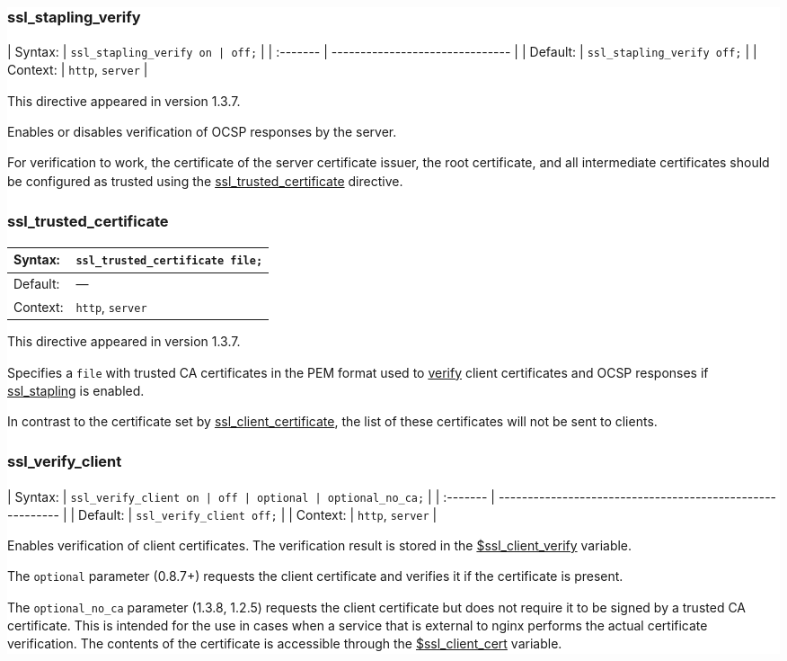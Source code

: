 



### ssl_stapling_verify

| Syntax:  | `ssl_stapling_verify on | off;` |
| :------- | ------------------------------- |
| Default: | `ssl_stapling_verify off;`      |
| Context: | `http`, `server`                |

This directive appeared in version 1.3.7.

Enables or disables verification of OCSP responses by the server.

For verification to work, the certificate of the server certificate issuer, the root certificate, and all intermediate certificates should be configured as trusted using the [ssl_trusted_certificate](https://nginx.org/en/docs/http/ngx_http_ssl_module.html#ssl_trusted_certificate) directive.



### ssl_trusted_certificate

| Syntax:  | `ssl_trusted_certificate file;` |
| :------- | ------------------------------- |
| Default: | —                               |
| Context: | `http`, `server`                |

This directive appeared in version 1.3.7.

Specifies a `file` with trusted CA certificates in the PEM format used to [verify](https://nginx.org/en/docs/http/ngx_http_ssl_module.html#ssl_verify_client) client certificates and OCSP responses if [ssl_stapling](https://nginx.org/en/docs/http/ngx_http_ssl_module.html#ssl_stapling) is enabled.

In contrast to the certificate set by [ssl_client_certificate](https://nginx.org/en/docs/http/ngx_http_ssl_module.html#ssl_client_certificate), the list of these certificates will not be sent to clients.



### ssl_verify_client

| Syntax:  | `ssl_verify_client on | off | optional | optional_no_ca;` |
| :------- | --------------------------------------------------------- |
| Default: | `ssl_verify_client off;`                                  |
| Context: | `http`, `server`                                          |

Enables verification of client certificates. The verification result is stored in the [$ssl_client_verify](https://nginx.org/en/docs/http/ngx_http_ssl_module.html#var_ssl_client_verify) variable.

The `optional` parameter (0.8.7+) requests the client certificate and verifies it if the certificate is present.

The `optional_no_ca` parameter (1.3.8, 1.2.5) requests the client certificate but does not require it to be signed by a trusted CA certificate. This is intended for the use in cases when a service that is external to nginx performs the actual certificate verification. The contents of the certificate is accessible through the [$ssl_client_cert](https://nginx.org/en/docs/http/ngx_http_ssl_module.html#var_ssl_client_cert) variable.
